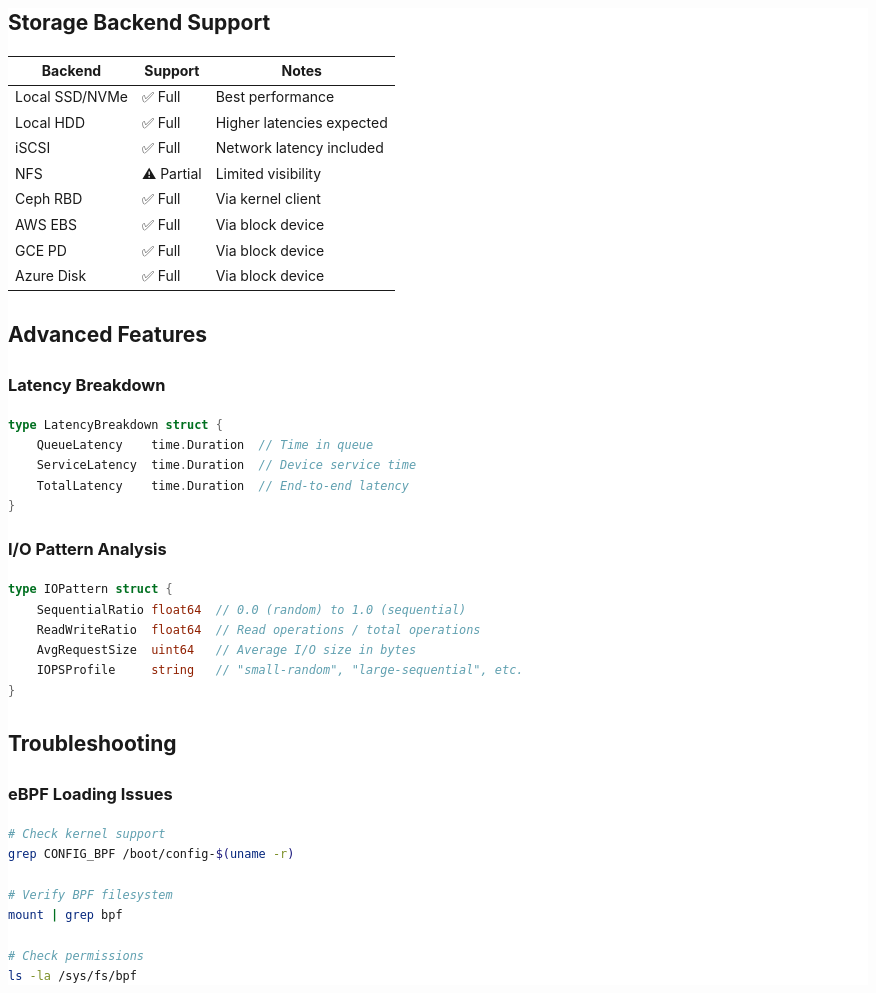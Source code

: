 ## Storage Backend Support

| Backend | Support | Notes |
|---------|---------|-------|
| Local SSD/NVMe | ✅ Full | Best performance |
| Local HDD | ✅ Full | Higher latencies expected |
| iSCSI | ✅ Full | Network latency included |
| NFS | ⚠️ Partial | Limited visibility |
| Ceph RBD | ✅ Full | Via kernel client |
| AWS EBS | ✅ Full | Via block device |
| GCE PD | ✅ Full | Via block device |
| Azure Disk | ✅ Full | Via block device |

## Advanced Features

### Latency Breakdown
```go
type LatencyBreakdown struct {
    QueueLatency    time.Duration  // Time in queue
    ServiceLatency  time.Duration  // Device service time
    TotalLatency    time.Duration  // End-to-end latency
}
```

### I/O Pattern Analysis
```go
type IOPattern struct {
    SequentialRatio float64  // 0.0 (random) to 1.0 (sequential)
    ReadWriteRatio  float64  // Read operations / total operations
    AvgRequestSize  uint64   // Average I/O size in bytes
    IOPSProfile     string   // "small-random", "large-sequential", etc.
}
```

## Troubleshooting

### eBPF Loading Issues
```bash
# Check kernel support
grep CONFIG_BPF /boot/config-$(uname -r)

# Verify BPF filesystem
mount | grep bpf

# Check permissions
ls -la /sys/fs/bpf
```
